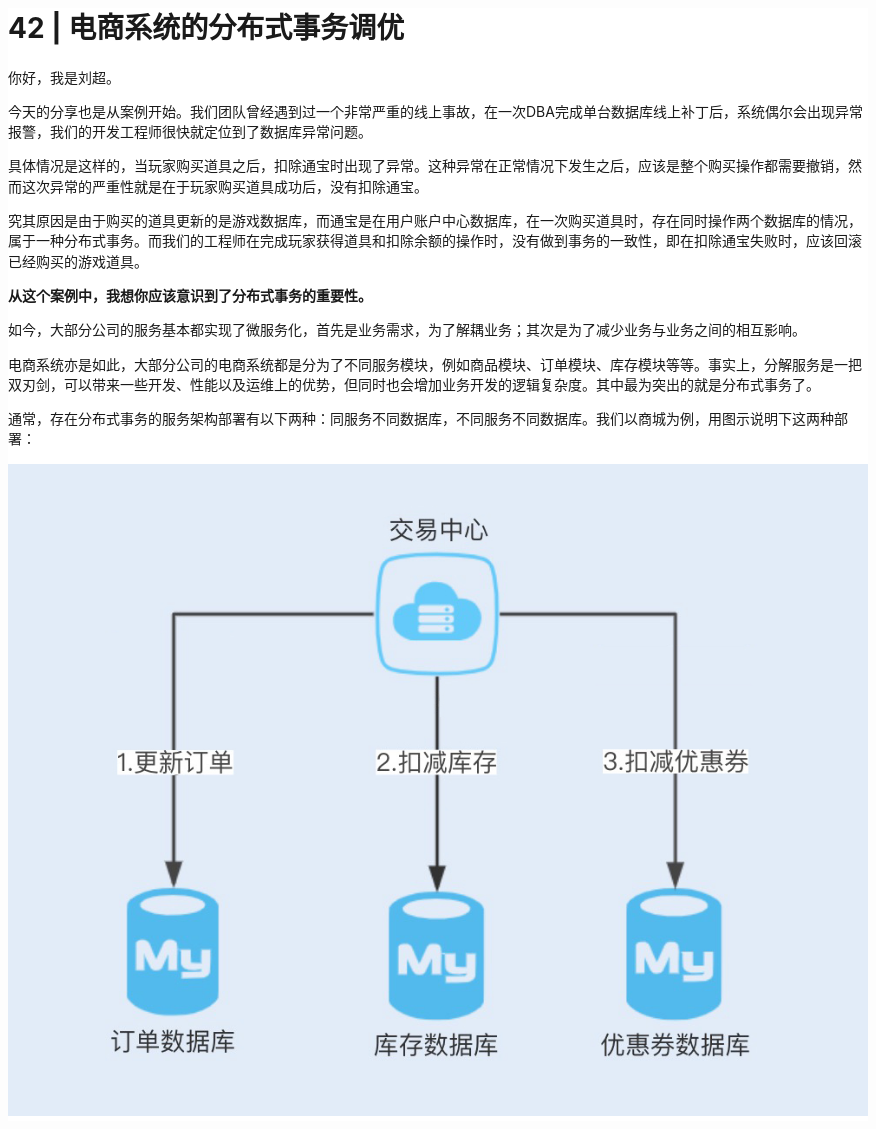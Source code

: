 # 42 | 电商系统的分布式事务调优
你好，我是刘超。

今天的分享也是从案例开始。我们团队曾经遇到过一个非常严重的线上事故，在一次DBA完成单台数据库线上补丁后，系统偶尔会出现异常报警，我们的开发工程师很快就定位到了数据库异常问题。

具体情况是这样的，当玩家购买道具之后，扣除通宝时出现了异常。这种异常在正常情况下发生之后，应该是整个购买操作都需要撤销，然而这次异常的严重性就是在于玩家购买道具成功后，没有扣除通宝。

究其原因是由于购买的道具更新的是游戏数据库，而通宝是在用户账户中心数据库，在一次购买道具时，存在同时操作两个数据库的情况，属于一种分布式事务。而我们的工程师在完成玩家获得道具和扣除余额的操作时，没有做到事务的一致性，即在扣除通宝失败时，应该回滚已经购买的游戏道具。

**从这个案例中，我想你应该意识到了分布式事务的重要性。**

如今，大部分公司的服务基本都实现了微服务化，首先是业务需求，为了解耦业务；其次是为了减少业务与业务之间的相互影响。

电商系统亦是如此，大部分公司的电商系统都是分为了不同服务模块，例如商品模块、订单模块、库存模块等等。事实上，分解服务是一把双刃剑，可以带来一些开发、性能以及运维上的优势，但同时也会增加业务开发的逻辑复杂度。其中最为突出的就是分布式事务了。

通常，存在分布式事务的服务架构部署有以下两种：同服务不同数据库，不同服务不同数据库。我们以商城为例，用图示说明下这两种部署：

![](images/127527/111f44892deb9919a1310d636a538f5a【海量资源：666java.com】.jpg)
